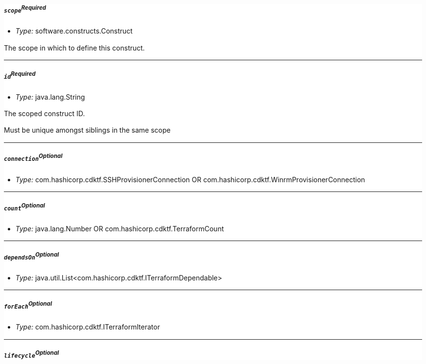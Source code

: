 
##### `scope`<sup>Required</sup> <a name="scope" id="@cdktf/provider-gitlab.groupProjectFileTemplate.GroupProjectFileTemplate.Initializer.parameter.scope"></a>

- *Type:* software.constructs.Construct

The scope in which to define this construct.

---

##### `id`<sup>Required</sup> <a name="id" id="@cdktf/provider-gitlab.groupProjectFileTemplate.GroupProjectFileTemplate.Initializer.parameter.id"></a>

- *Type:* java.lang.String

The scoped construct ID.

Must be unique amongst siblings in the same scope

---

##### `connection`<sup>Optional</sup> <a name="connection" id="@cdktf/provider-gitlab.groupProjectFileTemplate.GroupProjectFileTemplate.Initializer.parameter.connection"></a>

- *Type:* com.hashicorp.cdktf.SSHProvisionerConnection OR com.hashicorp.cdktf.WinrmProvisionerConnection

---

##### `count`<sup>Optional</sup> <a name="count" id="@cdktf/provider-gitlab.groupProjectFileTemplate.GroupProjectFileTemplate.Initializer.parameter.count"></a>

- *Type:* java.lang.Number OR com.hashicorp.cdktf.TerraformCount

---

##### `dependsOn`<sup>Optional</sup> <a name="dependsOn" id="@cdktf/provider-gitlab.groupProjectFileTemplate.GroupProjectFileTemplate.Initializer.parameter.dependsOn"></a>

- *Type:* java.util.List<com.hashicorp.cdktf.ITerraformDependable>

---

##### `forEach`<sup>Optional</sup> <a name="forEach" id="@cdktf/provider-gitlab.groupProjectFileTemplate.GroupProjectFileTemplate.Initializer.parameter.forEach"></a>

- *Type:* com.hashicorp.cdktf.ITerraformIterator

---

##### `lifecycle`<sup>Optional</sup> <a name="lifecycle" id="@cdktf/provider-gitlab.groupProjectFileTemplate.GroupProjectFileTemplate.Initializer.parameter.lifecycle"></a>
